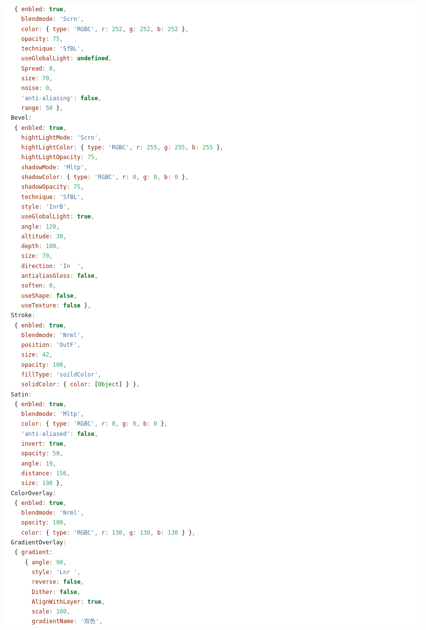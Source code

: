 ```js
   { enbled: true,
     blendmode: 'Scrn',
     color: { type: 'RGBC', r: 252, g: 252, b: 252 },
     opacity: 75,
     technique: 'SfBL',
     useGlobalLight: undefined,
     Spread: 0,
     size: 70,
     noise: 0,
     'anti-aliasing': false,
     range: 50 },
  Bevel: 
   { enbled: true,
     hightLightMode: 'Scrn',
     hightLightColor: { type: 'RGBC', r: 255, g: 255, b: 255 },
     hightLightOpacity: 75,
     shadowMode: 'Mltp',
     shadowColor: { type: 'RGBC', r: 0, g: 0, b: 0 },
     shadowOpacity: 75,
     technique: 'SfBL',
     style: 'InrB',
     useGlobalLight: true,
     angle: 120,
     altitude: 30,
     depth: 100,
     size: 70,
     direction: 'In  ',
     antialiasGloss: false,
     soften: 0,
     useShape: false,
     useTexture: false },
  Stroke: 
   { enbled: true,
     blendmode: 'Nrml',
     position: 'OutF',
     size: 42,
     opacity: 100,
     fillType: 'soildColor',
     solidColor: { color: [Object] } },
  Satin: 
   { enbled: true,
     blendmode: 'Mltp',
     color: { type: 'RGBC', r: 0, g: 0, b: 0 },
     'anti-aliased': false,
     invert: true,
     opacity: 50,
     angle: 19,
     distance: 156,
     size: 198 },
  ColorOverlay: 
   { enbled: true,
     blendmode: 'Nrml',
     opacity: 100,
     color: { type: 'RGBC', r: 130, g: 130, b: 130 } },
  GradientOverlay: 
   { gradient: 
      { angle: 90,
        style: 'Lnr ',
        reverse: false,
        Dither: false,
        AlignWithLayer: true,
        scale: 100,
        gradientName: '双色',
```